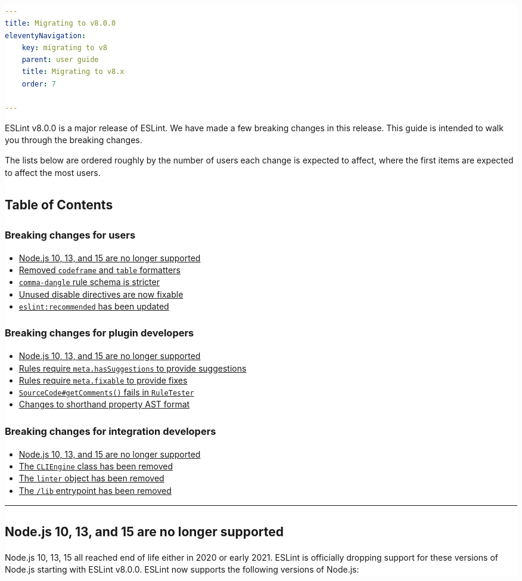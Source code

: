 ```yaml
---
title: Migrating to v8.0.0
eleventyNavigation:
    key: migrating to v8
    parent: user guide
    title: Migrating to v8.x
    order: 7

---
```


ESLint v8.0.0 is a major release of ESLint. We have made a few breaking changes in this release. This guide is intended to walk you through the breaking changes.

The lists below are ordered roughly by the number of users each change is expected to affect, where the first items are expected to affect the most users.

## Table of Contents

### Breaking changes for users

* [Node.js 10, 13, and 15 are no longer supported](#drop-old-node)
* [Removed `codeframe` and `table` formatters](#removed-formatters)
* [`comma-dangle` rule schema is stricter](#comma-dangle)
* [Unused disable directives are now fixable](#directives)
* [`eslint:recommended` has been updated](#eslint-recommended)

### Breaking changes for plugin developers

* [Node.js 10, 13, and 15 are no longer supported](#drop-old-node)
* [Rules require `meta.hasSuggestions` to provide suggestions](#suggestions)
* [Rules require `meta.fixable` to provide fixes](#fixes)
* [`SourceCode#getComments()` fails in `RuleTester`](#get-comments)
* [Changes to shorthand property AST format](#ast-format)

### Breaking changes for integration developers

* [Node.js 10, 13, and 15 are no longer supported](#drop-old-node)
* [The `CLIEngine` class has been removed](#remove-cliengine)
* [The `linter` object has been removed](#remove-linter)
* [The `/lib` entrypoint has been removed](#remove-lib)

---

## <a name="drop-old-node"></a> Node.js 10, 13, and 15 are no longer supported

Node.js 10, 13, 15 all reached end of life either in 2020 or early 2021. ESLint is officially dropping support for these versions of Node.js starting with ESLint v8.0.0. ESLint now supports the following versions of Node.js:
